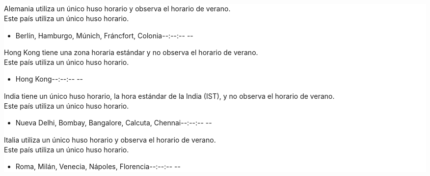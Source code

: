   
  <div class="tab-content" data-country="germany">
    <div class="country-section">
      <div class="country-info">
        Alemania utiliza un único huso horario y observa el horario de verano.
      </div>
      <div class="single-timezone-notice">Este país utiliza un único huso horario.</div>
      <ul class="city-time-list">
        <li class="city-time-item"><span class="city">Berlín, Hamburgo, Múnich, Fráncfort, Colonia</span><span class="time" data-timezone="Europe/Berlin">--:--:-- --</span></li>
      </ul>
    </div>
  </div>

  
  <div class="tab-content" data-country="hongkong">
    <div class="country-section">
      <div class="country-info">
        Hong Kong tiene una zona horaria estándar y no observa el horario de verano.
      </div>
      <div class="single-timezone-notice">Este país utiliza un único huso horario.</div>
      <ul class="city-time-list">
        <li class="city-time-item"><span class="city">Hong Kong</span><span class="time" data-timezone="Asia/Hong_Kong">--:--:-- --</span></li>
      </ul>
    </div>
  </div>

  
  <div class="tab-content" data-country="india">
    <div class="country-section">
      <div class="country-info">
        India tiene un único huso horario, la hora estándar de la India (IST), y no observa el horario de verano.
      </div>
      <div class="single-timezone-notice">Este país utiliza un único huso horario.</div>
      <ul class="city-time-list">
        <li class="city-time-item"><span class="city">Nueva Delhi, Bombay, Bangalore, Calcuta, Chennai</span><span class="time" data-timezone="Asia/Kolkata">--:--:-- --</span></li>
      </ul>
    </div>
  </div>

  
  <div class="tab-content" data-country="italy">
    <div class="country-section">
      <div class="country-info">
        Italia utiliza un único huso horario y observa el horario de verano.
      </div>
      <div class="single-timezone-notice">Este país utiliza un único huso horario.</div>
      <ul class="city-time-list">
        <li class="city-time-item"><span class="city">Roma, Milán, Venecia, Nápoles, Florencia</span><span class="time" data-timezone="Europe/Rome">--:--:-- --</span></li>
      </ul>
    </div>
  </div>
